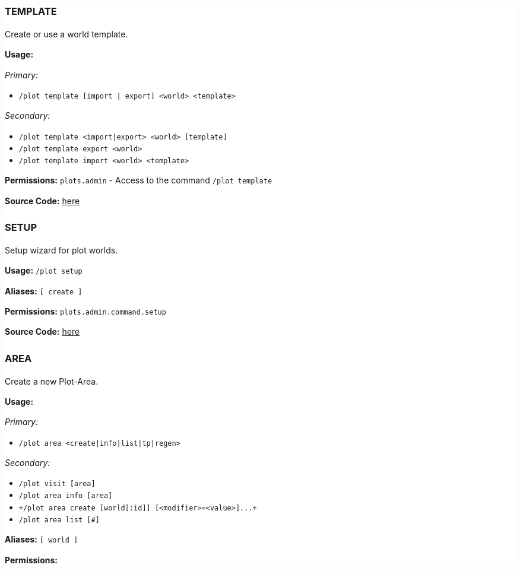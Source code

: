 ### TEMPLATE

Create or use a world template.

**Usage:**

_Primary:_

* `/plot template [import | export] <world> <template>`

_Secondary:_

* `/plot template <import|export> <world> [template]`
* `/plot template export <world>`
* `/plot template import <world> <template>`

**Permissions:**
`plots.admin` - Access to the command `/plot template`

**Source Code:** [here](https://github.com/IntellectualSites/PlotSquared/blob/main/Core/src/main/java/com/plotsquared/core/command/Template.java)

### SETUP

Setup wizard for plot worlds.

**Usage:**
`/plot setup`

**Aliases:**
`[ create ]`

**Permissions:**
`plots.admin.command.setup`

**Source Code:** [here](https://github.com/IntellectualSites/PlotSquared/blob/main/Core/src/main/java/com/plotsquared/core/command/Setup.java)

### AREA

Create a new Plot-Area.

**Usage:**

_Primary:_

* `/plot area <create|info|list|tp|regen>`

_Secondary:_

* `/plot visit [area]`
* `/plot area info [area]`
* `+/plot area create [world[:id]] [<modifier>=<value>]...+`
* `/plot area list [#]`

**Aliases:**
`[ world ]`

**Permissions:**
